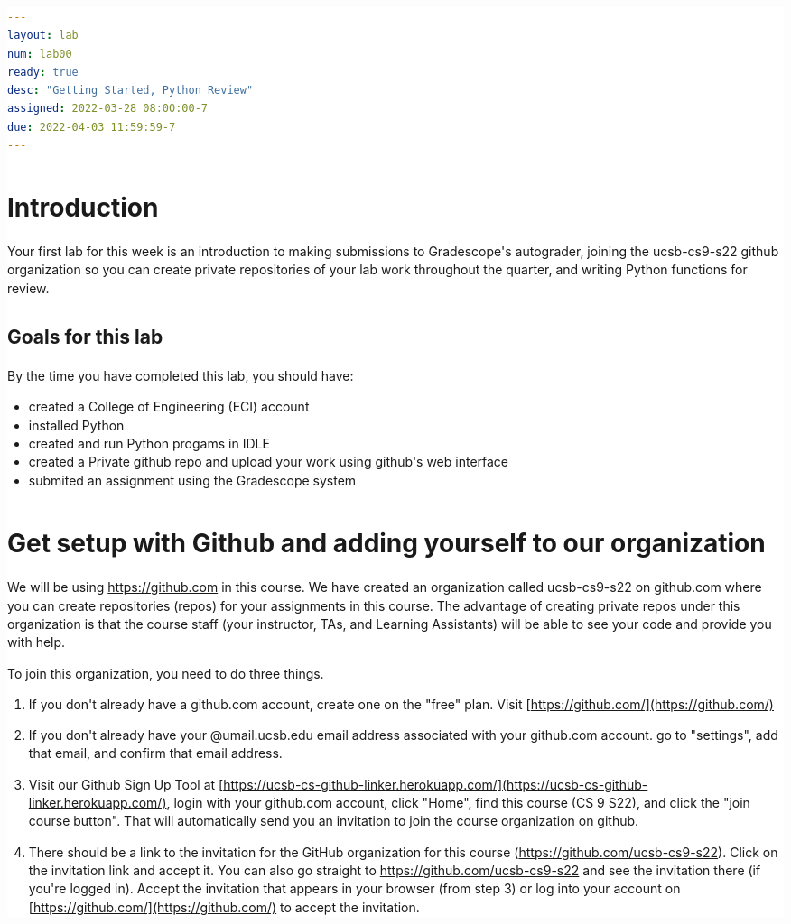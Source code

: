 ```yaml
---
layout: lab
num: lab00
ready: true
desc: "Getting Started, Python Review"
assigned: 2022-03-28 08:00:00-7
due: 2022-04-03 11:59:59-7
---
```


# Introduction

Your first lab for this week is an introduction to making submissions to Gradescope's autograder, joining the ucsb-cs9-s22 github organization so you can create private repositories of your lab work throughout the quarter, and writing Python functions for review.

## Goals for this lab

By the time you have completed this lab, you should have:
* created a College of Engineering (ECI) account
* installed Python
* created and run Python progams in IDLE
* created a Private github repo and upload your work using github's web interface
* submited an assignment using the Gradescope system

# Get setup with Github and adding yourself to our organization

We will be using <https://github.com> in this course. We have created an organization called ucsb-cs9-s22 on github.com where you can create repositories (repos) for your assignments in this course. The advantage of creating private repos under this organization is that the course staff (your instructor, TAs, and Learning Assistants) will be able to see your code and provide you with help.

To join this organization, you need to do three things.

1. If you don't already have a github.com account, create one on the "free" plan. Visit [https://github.com/](https://github.com/)

2. If you don't already have your @umail.ucsb.edu email address associated with your github.com account. go to "settings", add that email, and confirm that email address.

3. Visit our Github Sign Up Tool at [https://ucsb-cs-github-linker.herokuapp.com/](https://ucsb-cs-github-linker.herokuapp.com/), login with your github.com account, click "Home", find this course (CS 9 S22), and click the "join course button". That will automatically send you an invitation to join the course organization on github.

4. There should be a link to the invitation for the GitHub organization for this course (<https://github.com/ucsb-cs9-s22>). Click on the invitation link and accept it. You can also go straight to <https://github.com/ucsb-cs9-s22> and see the invitation there (if you're logged in). Accept the invitation that appears in your browser (from step 3) or log into your account on [https://github.com/](https://github.com/) to accept the invitation.
